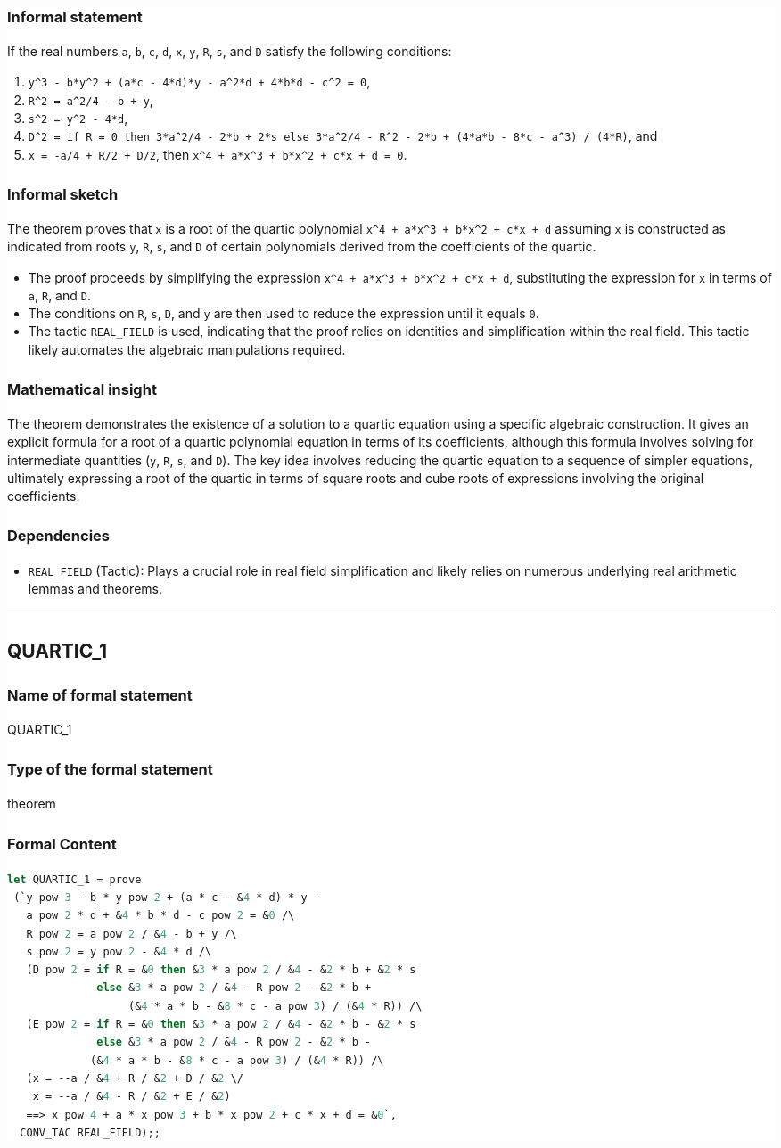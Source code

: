 ### Informal statement
If the real numbers `a`, `b`, `c`, `d`, `x`, `y`, `R`, `s`, and `D` satisfy the following conditions:
1. `y^3 - b*y^2 + (a*c - 4*d)*y - a^2*d + 4*b*d - c^2 = 0`,
2. `R^2 = a^2/4 - b + y`,
3. `s^2 = y^2 - 4*d`,
4. `D^2 = if R = 0 then 3*a^2/4 - 2*b + 2*s else 3*a^2/4 - R^2 - 2*b + (4*a*b - 8*c - a^3) / (4*R)`, and
5. `x = -a/4 + R/2 + D/2`,
then `x^4 + a*x^3 + b*x^2 + c*x + d = 0`.

### Informal sketch
The theorem proves that `x` is a root of the quartic polynomial `x^4 + a*x^3 + b*x^2 + c*x + d` assuming `x` is constructed as indicated from roots `y`, `R`, `s`, and `D` of certain polynomials derived from the coefficients of the quartic.
- The proof proceeds by simplifying the expression `x^4 + a*x^3 + b*x^2 + c*x + d`, substituting the expression for `x` in terms of `a`, `R`, and `D`.
- The conditions on `R`, `s`, `D`, and `y` are then used to reduce the expression until it equals `0`.
- The tactic `REAL_FIELD` is used, indicating that the proof relies on identities and simplification within the real field. This tactic likely automates the algebraic manipulations required.

### Mathematical insight
The theorem demonstrates the existence of a solution to a quartic equation using a specific algebraic construction. It gives an explicit formula for a root of a quartic polynomial equation in terms of its coefficients, although this formula involves solving for intermediate quantities (`y`, `R`, `s`, and `D`). The key idea involves reducing the quartic equation to a sequence of simpler equations, ultimately expressing a root of the quartic in terms of square roots and cube roots of expressions involving the original coefficients.

### Dependencies
- `REAL_FIELD` (Tactic): Plays a crucial role in real field simplification and likely relies on numerous underlying real arithmetic lemmas and theorems.


---

## QUARTIC_1

### Name of formal statement
QUARTIC_1

### Type of the formal statement
theorem

### Formal Content
```ocaml
let QUARTIC_1 = prove
 (`y pow 3 - b * y pow 2 + (a * c - &4 * d) * y -
   a pow 2 * d + &4 * b * d - c pow 2 = &0 /\
   R pow 2 = a pow 2 / &4 - b + y /\
   s pow 2 = y pow 2 - &4 * d /\
   (D pow 2 = if R = &0 then &3 * a pow 2 / &4 - &2 * b + &2 * s
              else &3 * a pow 2 / &4 - R pow 2 - &2 * b +
                   (&4 * a * b - &8 * c - a pow 3) / (&4 * R)) /\
   (E pow 2 = if R = &0 then &3 * a pow 2 / &4 - &2 * b - &2 * s
              else &3 * a pow 2 / &4 - R pow 2 - &2 * b -
             (&4 * a * b - &8 * c - a pow 3) / (&4 * R)) /\
   (x = --a / &4 + R / &2 + D / &2 \/
    x = --a / &4 - R / &2 + E / &2)
   ==> x pow 4 + a * x pow 3 + b * x pow 2 + c * x + d = &0`,
  CONV_TAC REAL_FIELD);;
```